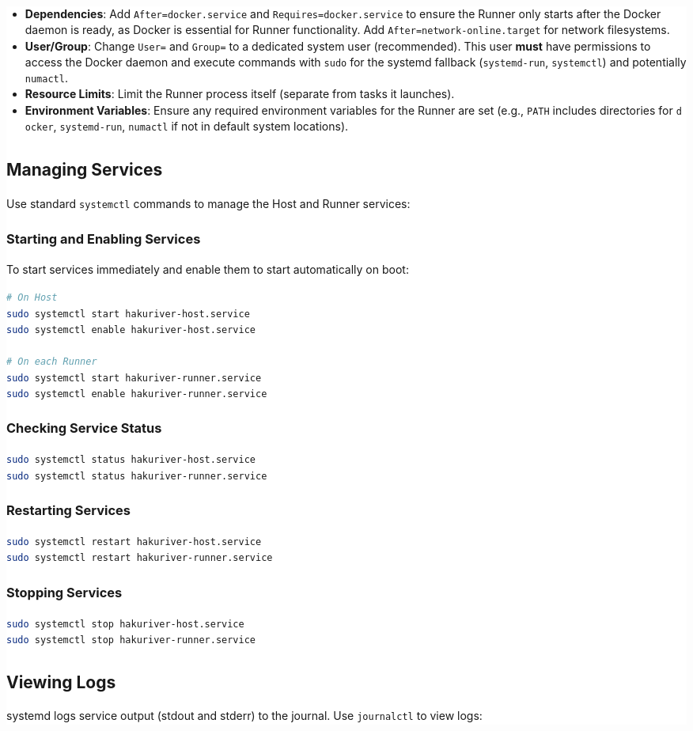 -   **Dependencies**: Add `After=docker.service` and `Requires=docker.service` to ensure the Runner only starts after the Docker daemon is ready, as Docker is essential for Runner functionality. Add `After=network-online.target` for network filesystems.
-   **User/Group**: Change `User=` and `Group=` to a dedicated system user (recommended). This user **must** have permissions to access the Docker daemon and execute commands with `sudo` for the systemd fallback (`systemd-run`, `systemctl`) and potentially `numactl`.
-   **Resource Limits**: Limit the Runner process itself (separate from tasks it launches).
-   **Environment Variables**: Ensure any required environment variables for the Runner are set (e.g., `PATH` includes directories for `docker`, `systemd-run`, `numactl` if not in default system locations).

## Managing Services

Use standard `systemctl` commands to manage the Host and Runner services:

### Starting and Enabling Services

To start services immediately and enable them to start automatically on boot:

```bash
# On Host
sudo systemctl start hakuriver-host.service
sudo systemctl enable hakuriver-host.service

# On each Runner
sudo systemctl start hakuriver-runner.service
sudo systemctl enable hakuriver-runner.service
```

### Checking Service Status

```bash
sudo systemctl status hakuriver-host.service
sudo systemctl status hakuriver-runner.service
```

### Restarting Services

```bash
sudo systemctl restart hakuriver-host.service
sudo systemctl restart hakuriver-runner.service
```

### Stopping Services

```bash
sudo systemctl stop hakuriver-host.service
sudo systemctl stop hakuriver-runner.service
```

## Viewing Logs

systemd logs service output (stdout and stderr) to the journal. Use `journalctl` to view logs:
